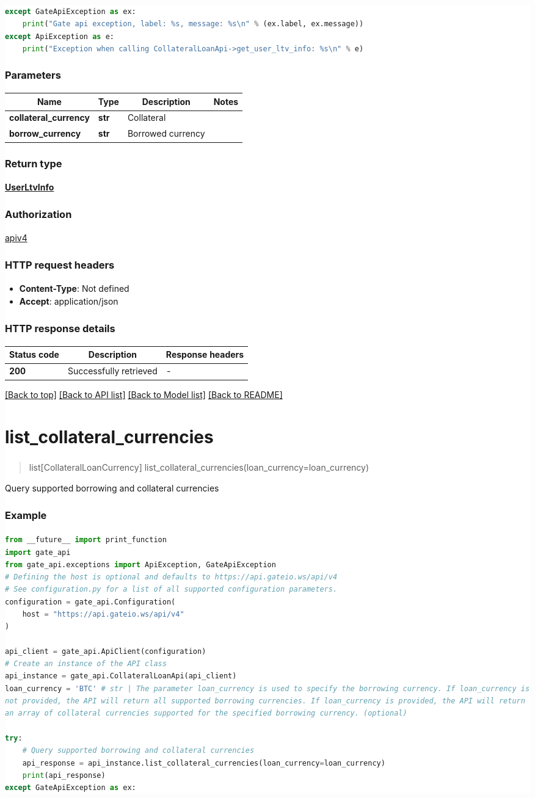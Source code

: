 ```python
except GateApiException as ex:
    print("Gate api exception, label: %s, message: %s\n" % (ex.label, ex.message))
except ApiException as e:
    print("Exception when calling CollateralLoanApi->get_user_ltv_info: %s\n" % e)
```

### Parameters

Name | Type | Description  | Notes
------------- | ------------- | ------------- | -------------
 **collateral_currency** | **str**| Collateral | 
 **borrow_currency** | **str**| Borrowed currency | 

### Return type

[**UserLtvInfo**](UserLtvInfo.md)

### Authorization

[apiv4](../README.md#apiv4)

### HTTP request headers

 - **Content-Type**: Not defined
 - **Accept**: application/json

### HTTP response details
| Status code | Description | Response headers |
|-------------|-------------|------------------|
**200** | Successfully retrieved |  -  |

[[Back to top]](#) [[Back to API list]](../README.md#documentation-for-api-endpoints) [[Back to Model list]](../README.md#documentation-for-models) [[Back to README]](../README.md)

# **list_collateral_currencies**
> list[CollateralLoanCurrency] list_collateral_currencies(loan_currency=loan_currency)

Query supported borrowing and collateral currencies

### Example

```python
from __future__ import print_function
import gate_api
from gate_api.exceptions import ApiException, GateApiException
# Defining the host is optional and defaults to https://api.gateio.ws/api/v4
# See configuration.py for a list of all supported configuration parameters.
configuration = gate_api.Configuration(
    host = "https://api.gateio.ws/api/v4"
)

api_client = gate_api.ApiClient(configuration)
# Create an instance of the API class
api_instance = gate_api.CollateralLoanApi(api_client)
loan_currency = 'BTC' # str | The parameter loan_currency is used to specify the borrowing currency. If loan_currency is not provided, the API will return all supported borrowing currencies. If loan_currency is provided, the API will return an array of collateral currencies supported for the specified borrowing currency. (optional)

try:
    # Query supported borrowing and collateral currencies
    api_response = api_instance.list_collateral_currencies(loan_currency=loan_currency)
    print(api_response)
except GateApiException as ex:
```